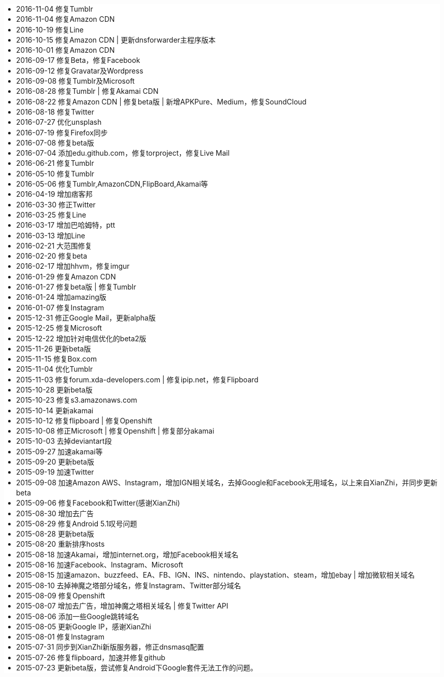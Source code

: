 - 2016-11-04 修复Tumblr
- 2016-11-04 修复Amazon CDN
- 2016-10-19 修复Line
- 2016-10-15 修复Amazon CDN | 更新dnsforwarder主程序版本
- 2016-10-01 修复Amazon CDN
- 2016-09-17 修复Beta，修复Facebook
- 2016-09-12 修复Gravatar及Wordpress
- 2016-09-08 修复Tumblr及Microsoft
- 2016-08-28 修复Tumblr | 修复Akamai CDN
- 2016-08-22 修复Amazon CDN | 修复beta版 | 新增APKPure、Medium，修复SoundCloud
- 2016-08-18 修复Twitter
- 2016-07-27 优化unsplash
- 2016-07-19 修复Firefox同步
- 2016-07-08 修复beta版
- 2016-07-04 添加edu.github.com，修复torproject，修复Live Mail
- 2016-06-21 修复Tumblr
- 2016-05-10 修复Tumblr
- 2016-05-06 修复Tumblr,AmazonCDN,FlipBoard,Akamai等
- 2016-04-19 增加痞客邦
- 2016-03-30 修正Twitter
- 2016-03-25 修复Line
- 2016-03-17 增加巴哈姆特，ptt
- 2016-03-13 增加Line
- 2016-02-21 大范围修复
- 2016-02-20 修复beta
- 2016-02-17 增加hhvm，修复imgur
- 2016-01-29 修复Amazon CDN
- 2016-01-27 修复beta版 | 修复Tumblr
- 2016-01-24 增加amazing版
- 2016-01-07 修复Instagram
- 2015-12-31 修正Google Mail，更新alpha版
- 2015-12-25 修复Microsoft
- 2015-12-22 增加针对电信优化的beta2版
- 2015-11-26 更新beta版
- 2015-11-15 修复Box.com
- 2015-11-04 优化Tumblr
- 2015-11-03 修复forum.xda-developers.com | 修复ipip.net，修复Flipboard
- 2015-10-28 更新beta版
- 2015-10-23 修复s3.amazonaws.com
- 2015-10-14 更新akamai
- 2015-10-12 修复flipboard | 修复Openshift
- 2015-10-08 修正Microsoft | 修复Openshift | 修复部分akamai
- 2015-10-03 去掉deviantart段
- 2015-09-27 加速akamai等
- 2015-09-20 更新beta版
- 2015-09-19 加速Twitter
- 2015-09-08 加速Amazon AWS、Instagram，增加IGN相关域名，去掉Google和Facebook无用域名，以上来自XianZhi，并同步更新beta
- 2015-09-06 修复Facebook和Twitter(感谢XianZhi)
- 2015-08-30 增加去广告
- 2015-08-29 修复Android 5.1叹号问题
- 2015-08-28 更新beta版
- 2015-08-20 重新排序hosts
- 2015-08-18 加速Akamai，增加internet.org，增加Facebook相关域名
- 2015-08-16 加速Facebook、Instagram、Microsoft
- 2015-08-15 加速amazon、buzzfeed、EA、FB、IGN、INS、nintendo、playstation、steam，增加ebay | 增加微软相关域名
- 2015-08-10 去掉神魔之塔部分域名，修复Instagram、Twitter部分域名
- 2015-08-09 修复Openshift
- 2015-08-07 增加去广告，增加神魔之塔相关域名 | 修复Twitter API
- 2015-08-06 添加一些Google跳转域名
- 2015-08-05 更新Google IP，感谢XianZhi
- 2015-08-01 修复Instagram
- 2015-07-31 同步到XianZhi新版服务器，修正dnsmasq配置
- 2015-07-26 修复flipboard，加速并修复github
- 2015-07-23 更新beta版，尝试修复Android下Google套件无法工作的问题。